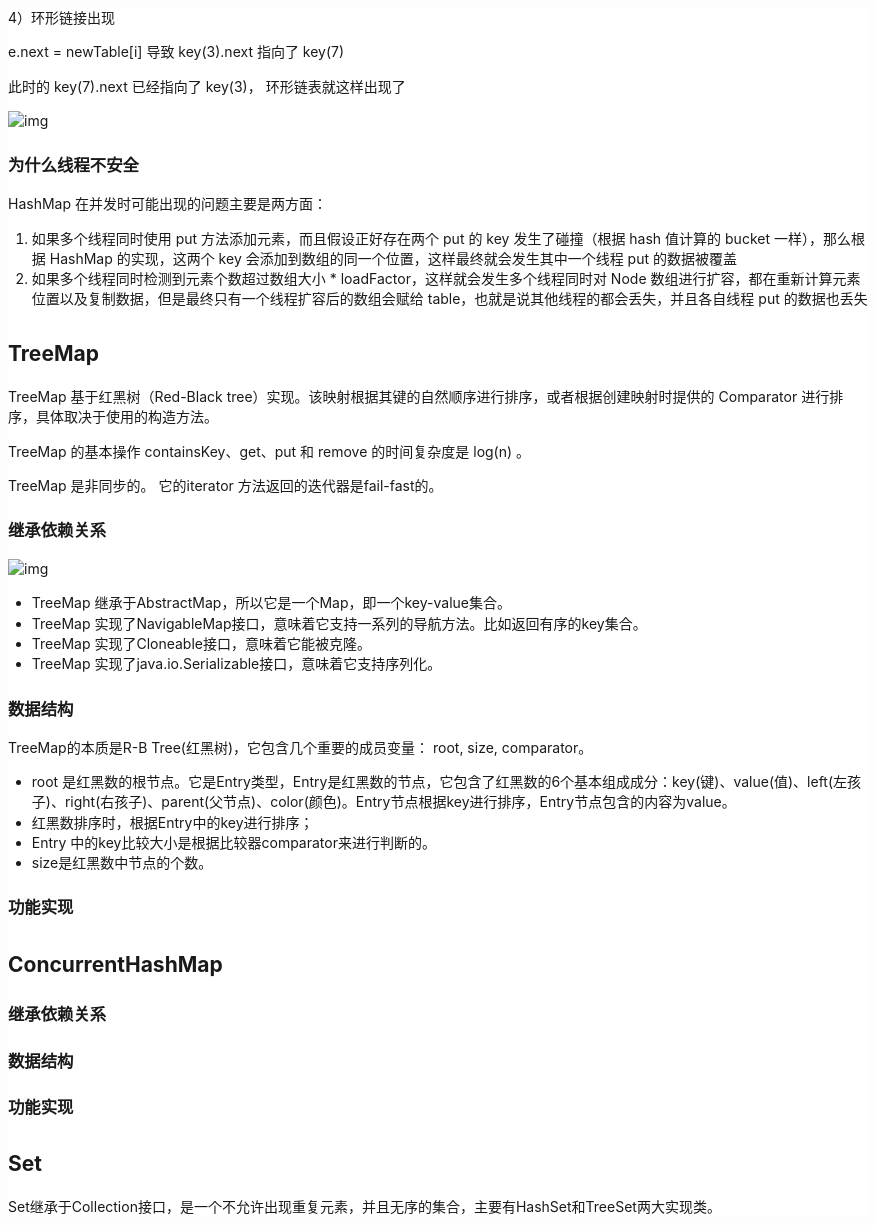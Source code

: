 4）环形链接出现

e.next = newTable[i] 导致 key(3).next 指向了 key(7)

此时的 key(7).next 已经指向了 key(3)， 环形链表就这样出现了

![img](./img/774371-20190626140700399-920813526.png)

### 为什么线程不安全
HashMap 在并发时可能出现的问题主要是两方面：
1. 如果多个线程同时使用 put 方法添加元素，而且假设正好存在两个 put 的 key 发生了碰撞（根据 hash 值计算的 bucket 一样），那么根据 HashMap 的实现，这两个 key 会添加到数组的同一个位置，这样最终就会发生其中一个线程 put 的数据被覆盖
2. 如果多个线程同时检测到元素个数超过数组大小 * loadFactor，这样就会发生多个线程同时对 Node 数组进行扩容，都在重新计算元素位置以及复制数据，但是最终只有一个线程扩容后的数组会赋给 table，也就是说其他线程的都会丢失，并且各自线程 put 的数据也丢失



## TreeMap
TreeMap 基于红黑树（Red-Black tree）实现。该映射根据其键的自然顺序进行排序，或者根据创建映射时提供的 Comparator 进行排序，具体取决于使用的构造方法。

TreeMap 的基本操作 containsKey、get、put 和 remove 的时间复杂度是 log(n) 。

TreeMap 是非同步的。 它的iterator 方法返回的迭代器是fail-fast的。
### 继承依赖关系

![img](./img/20210109170535.png)

- TreeMap 继承于AbstractMap，所以它是一个Map，即一个key-value集合。
- TreeMap 实现了NavigableMap接口，意味着它支持一系列的导航方法。比如返回有序的key集合。
- TreeMap 实现了Cloneable接口，意味着它能被克隆。
- TreeMap 实现了java.io.Serializable接口，意味着它支持序列化。
  
### 数据结构
TreeMap的本质是R-B Tree(红黑树)，它包含几个重要的成员变量： root, size, comparator。

- root 是红黑数的根节点。它是Entry类型，Entry是红黑数的节点，它包含了红黑数的6个基本组成成分：key(键)、value(值)、left(左孩子)、right(右孩子)、parent(父节点)、color(颜色)。Entry节点根据key进行排序，Entry节点包含的内容为value。
- 红黑数排序时，根据Entry中的key进行排序；
- Entry 中的key比较大小是根据比较器comparator来进行判断的。
- size是红黑数中节点的个数。
### 功能实现

## ConcurrentHashMap
### 继承依赖关系
### 数据结构

### 功能实现

## Set
Set继承于Collection接口，是一个不允许出现重复元素，并且无序的集合，主要有HashSet和TreeSet两大实现类。
